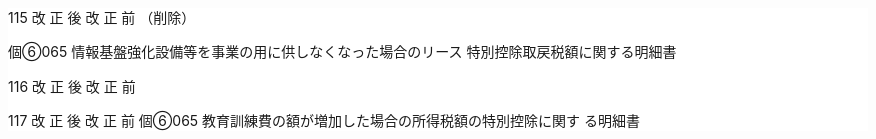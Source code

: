 











115
改 正 後 改 正 前
（削除）


























個⑥065 情報基盤強化設備等を事業の用に供しなくなった場合のリース
特別控除取戻税額に関する明細書



116
改 正 後 改 正 前


































117
改 正 後 改 正 前
個⑥065 教育訓練費の額が増加した場合の所得税額の特別控除に関す
る明細書
